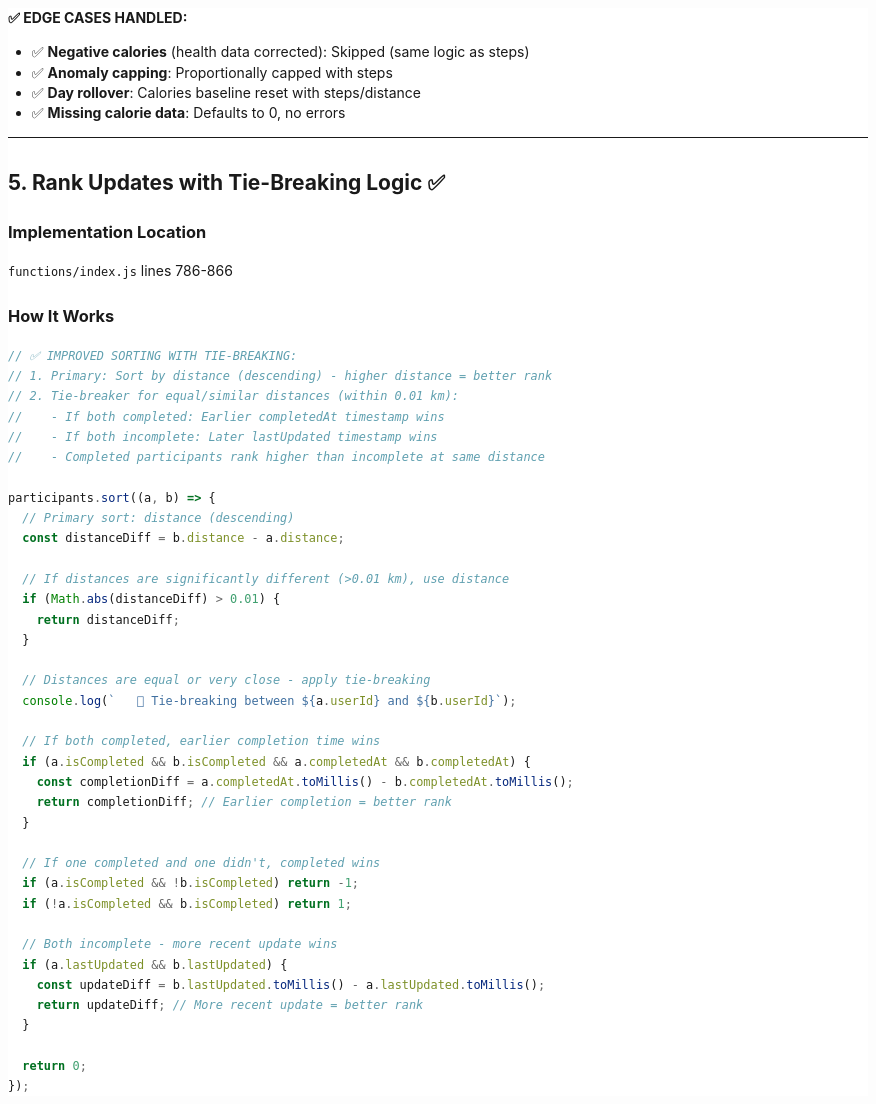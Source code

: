 **✅ EDGE CASES HANDLED:**

- ✅ **Negative calories** (health data corrected): Skipped (same logic as steps)
- ✅ **Anomaly capping**: Proportionally capped with steps
- ✅ **Day rollover**: Calories baseline reset with steps/distance
- ✅ **Missing calorie data**: Defaults to 0, no errors

---

## 5. Rank Updates with Tie-Breaking Logic ✅

### Implementation Location
`functions/index.js` lines 786-866

### How It Works
```javascript
// ✅ IMPROVED SORTING WITH TIE-BREAKING:
// 1. Primary: Sort by distance (descending) - higher distance = better rank
// 2. Tie-breaker for equal/similar distances (within 0.01 km):
//    - If both completed: Earlier completedAt timestamp wins
//    - If both incomplete: Later lastUpdated timestamp wins
//    - Completed participants rank higher than incomplete at same distance

participants.sort((a, b) => {
  // Primary sort: distance (descending)
  const distanceDiff = b.distance - a.distance;

  // If distances are significantly different (>0.01 km), use distance
  if (Math.abs(distanceDiff) > 0.01) {
    return distanceDiff;
  }

  // Distances are equal or very close - apply tie-breaking
  console.log(`   🔀 Tie-breaking between ${a.userId} and ${b.userId}`);

  // If both completed, earlier completion time wins
  if (a.isCompleted && b.isCompleted && a.completedAt && b.completedAt) {
    const completionDiff = a.completedAt.toMillis() - b.completedAt.toMillis();
    return completionDiff; // Earlier completion = better rank
  }

  // If one completed and one didn't, completed wins
  if (a.isCompleted && !b.isCompleted) return -1;
  if (!a.isCompleted && b.isCompleted) return 1;

  // Both incomplete - more recent update wins
  if (a.lastUpdated && b.lastUpdated) {
    const updateDiff = b.lastUpdated.toMillis() - a.lastUpdated.toMillis();
    return updateDiff; // More recent update = better rank
  }

  return 0;
});
```
